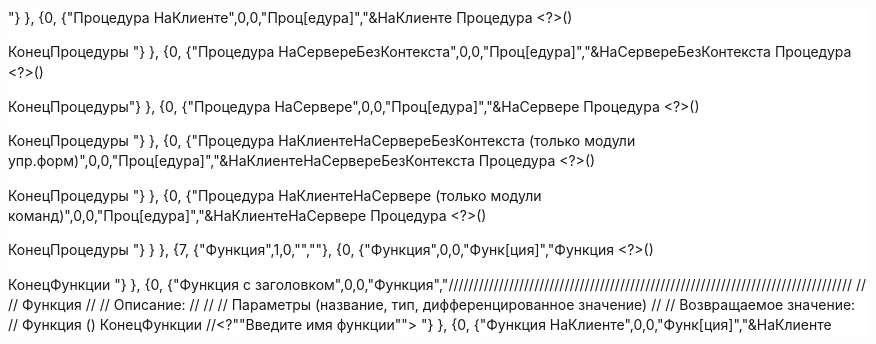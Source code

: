 "}
},
{0,
{"Процедура НаКлиенте",0,0,"Проц[едура]","&НаКлиенте
Процедура <?>()
	
КонецПроцедуры
"}
},
{0,
{"Процедура НаСервереБезКонтекста",0,0,"Проц[едура]","&НаСервереБезКонтекста
Процедура <?>()

КонецПроцедуры"}
},
{0,
{"Процедура НаСервере",0,0,"Проц[едура]","&НаСервере
Процедура <?>()
	
КонецПроцедуры
"}
},
{0,
{"Процедура НаКлиентеНаСервереБезКонтекста (только модули упр.форм)",0,0,"Проц[едура]","&НаКлиентеНаСервереБезКонтекста
Процедура <?>()
	
КонецПроцедуры
"}
},
{0,
{"Процедура НаКлиентеНаСервере (только модули команд)",0,0,"Проц[едура]","&НаКлиентеНаСервере
Процедура <?>()
	
КонецПроцедуры
"}
}
},
{7,
{"Функция",1,0,"",""},
{0,
{"Функция",0,0,"Функ[ция]","Функция <?>()
		
КонецФункции
"}
},
{0,
{"Функция с заголовком",0,0,"Функция","////////////////////////////////////////////////////////////////////////////////
//
// Функция <?""Введите имя функции"">
//
// Описание:
//
//
// Параметры (название, тип, дифференцированное значение)
//
// Возвращаемое значение: 
//
Функция <?""Введите имя функции"">()
    <?>
КонецФункции //<?""Введите имя функции"">
"}
},
{0,
{"Функция НаКлиенте",0,0,"Функ[ция]","&НаКлиенте